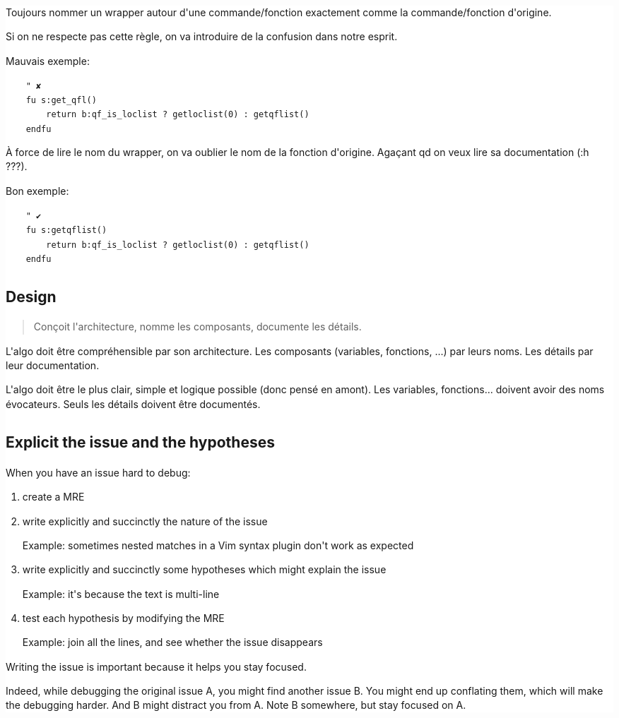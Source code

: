 
Toujours nommer  un wrapper autour  d'une commande/fonction exactement  comme la
commande/fonction d'origine.

Si on ne respecte  pas cette règle, on va introduire de  la confusion dans notre
esprit.

Mauvais exemple:

        " ✘
        fu s:get_qfl()
            return b:qf_is_loclist ? getloclist(0) : getqflist()
        endfu

À force de lire le nom du wrapper, on va oublier le nom de la fonction d'origine.
Agaçant qd on veux lire sa documentation (:h ???).

Bon exemple:

        " ✔
        fu s:getqflist()
            return b:qf_is_loclist ? getloclist(0) : getqflist()
        endfu

## Design

   > Conçoit l'architecture, nomme les composants, documente les détails.

L'algo doit être compréhensible par son architecture.
Les composants (variables, fonctions, ...) par leurs noms.
Les détails par leur documentation.

L'algo doit être le plus clair, simple et logique possible (donc pensé en amont).
Les variables, fonctions... doivent avoir des noms évocateurs.
Seuls les détails doivent être documentés.

## Explicit the issue and the hypotheses

When you have an issue hard to debug:

   1. create a MRE

   2. write explicitly and succinctly the nature of the issue

      Example: sometimes  nested matches in  a Vim  syntax plugin don't  work as
      expected

   3. write explicitly and succinctly some hypotheses which might explain the issue

      Example: it's because the text is multi-line

   4. test each hypothesis by modifying the MRE

      Example: join all the lines, and see whether the issue disappears

Writing the issue is important because it helps you stay focused.

Indeed, while debugging the original issue A, you might find another issue B.
You might end up conflating them, which will make the debugging harder.
And B might distract you from A.
Note B somewhere, but stay focused on A.
